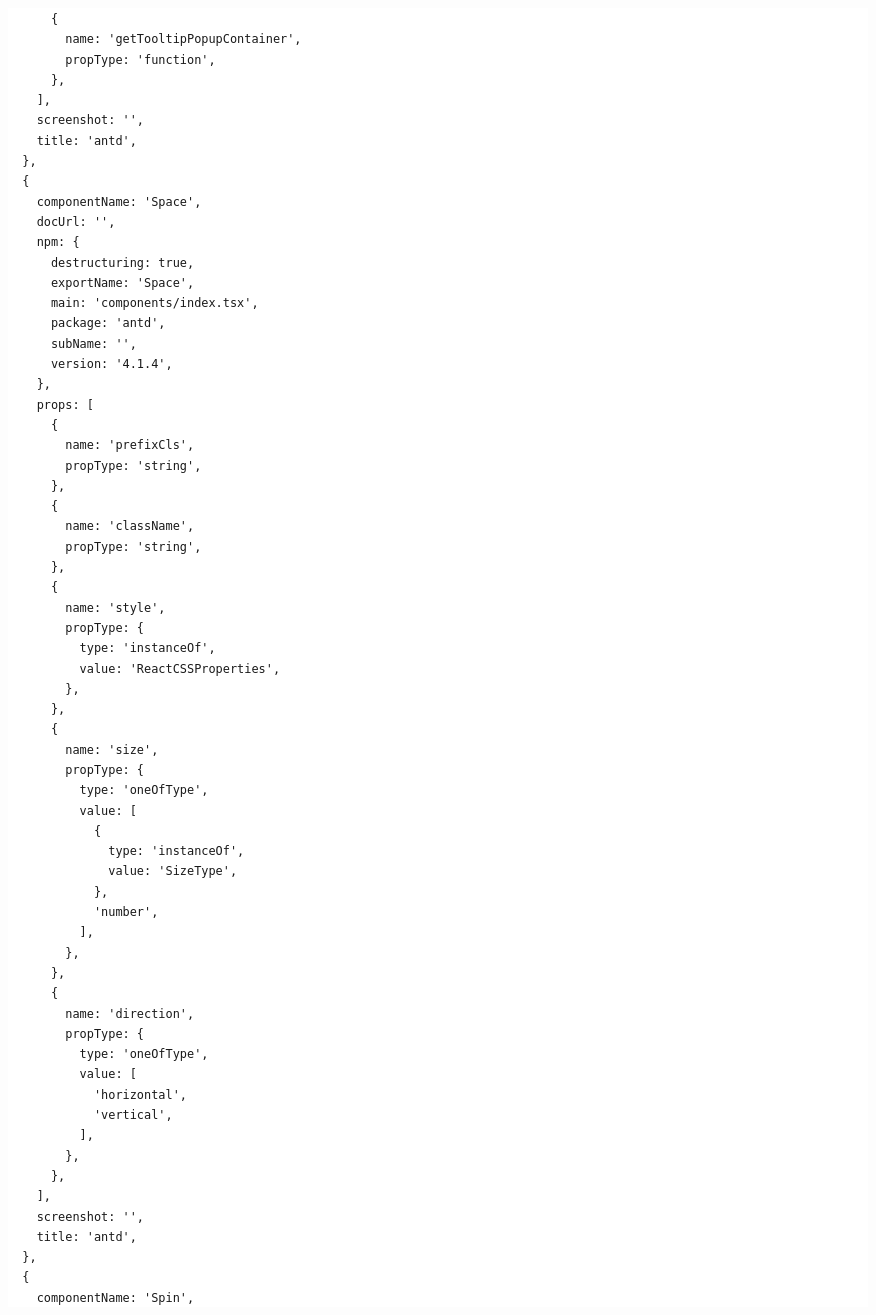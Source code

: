           {
            name: 'getTooltipPopupContainer',
            propType: 'function',
          },
        ],
        screenshot: '',
        title: 'antd',
      },
      {
        componentName: 'Space',
        docUrl: '',
        npm: {
          destructuring: true,
          exportName: 'Space',
          main: 'components/index.tsx',
          package: 'antd',
          subName: '',
          version: '4.1.4',
        },
        props: [
          {
            name: 'prefixCls',
            propType: 'string',
          },
          {
            name: 'className',
            propType: 'string',
          },
          {
            name: 'style',
            propType: {
              type: 'instanceOf',
              value: 'ReactCSSProperties',
            },
          },
          {
            name: 'size',
            propType: {
              type: 'oneOfType',
              value: [
                {
                  type: 'instanceOf',
                  value: 'SizeType',
                },
                'number',
              ],
            },
          },
          {
            name: 'direction',
            propType: {
              type: 'oneOfType',
              value: [
                'horizontal',
                'vertical',
              ],
            },
          },
        ],
        screenshot: '',
        title: 'antd',
      },
      {
        componentName: 'Spin',